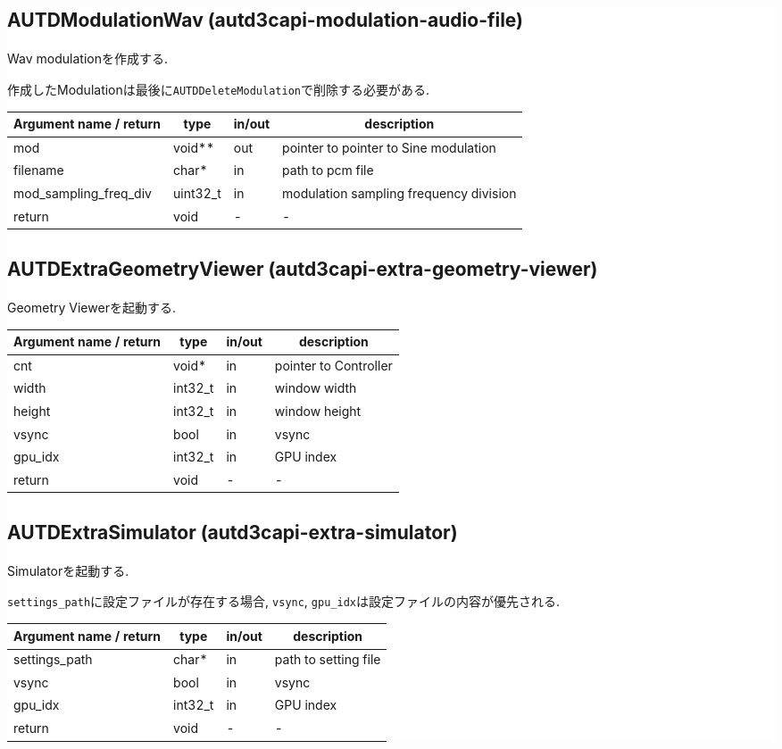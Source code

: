 ## AUTDModulationWav (autd3capi-modulation-audio-file)

Wav modulationを作成する.

作成したModulationは最後に`AUTDDeleteModulation`で削除する必要がある.

| Argument name / return | type     | in/out | description                            |
| ---------------------- | -------- | ------ | -------------------------------------- |
| mod                    | void**   | out    | pointer to pointer to Sine modulation  |
| filename               | char*    | in     | path to pcm file                       |
| mod_sampling_freq_div  | uint32_t | in     | modulation sampling frequency division |
| return                 | void     | -      | -                                      |

## AUTDExtraGeometryViewer (autd3capi-extra-geometry-viewer)

Geometry Viewerを起動する.

| Argument name / return | type    | in/out | description                        |
| ---------------------- | ------- | ------ | ---------------------------------- |
| cnt                    | void*   | in     | pointer to Controller              |
| width                  | int32_t | in     | window width                       |
| height                 | int32_t | in     | window height                      |
| vsync                  | bool    | in     | vsync                              |
| gpu_idx                | int32_t | in     | GPU index                          |
| return                 | void    | -      | -                                  |

## AUTDExtraSimulator (autd3capi-extra-simulator)

Simulatorを起動する.

`settings_path`に設定ファイルが存在する場合, `vsync`, `gpu_idx`は設定ファイルの内容が優先される.

| Argument name / return | type    | in/out | description                        |
| ---------------------- | ------- | ------ | ---------------------------------- |
| settings_path          | char*   | in     | path to setting file               |
| vsync                  | bool    | in     | vsync                              |
| gpu_idx                | int32_t | in     | GPU index                          |
| return                 | void    | -      | -                                  |
